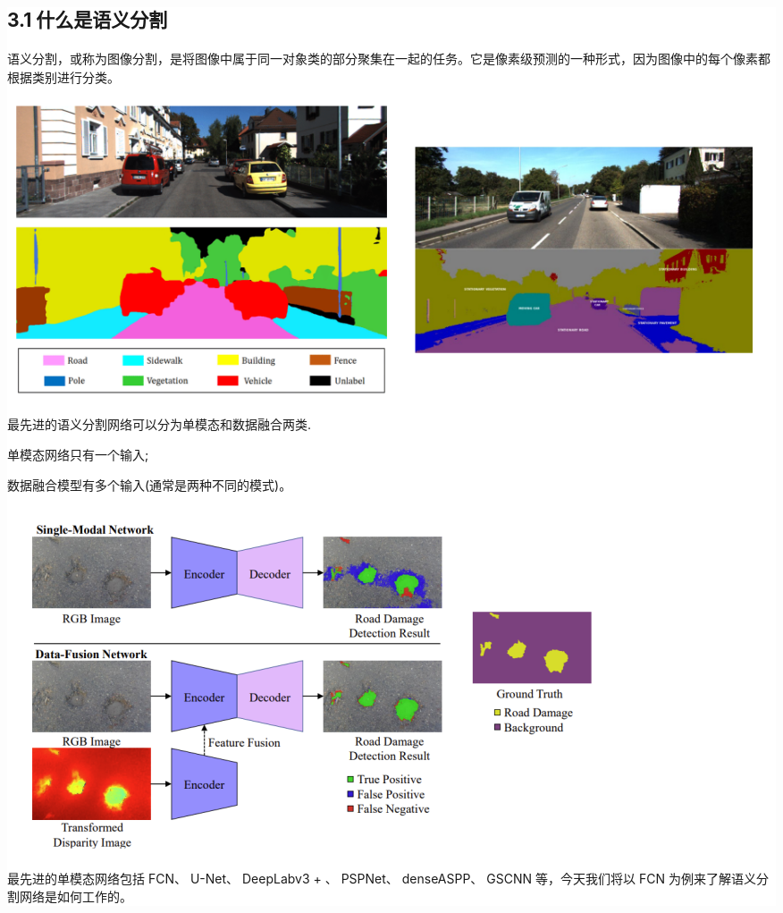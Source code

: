 ## 3.1 什么是语义分割

语义分割，或称为图像分割，是将图像中属于同一对象类的部分聚集在一起的任务。它是像素级预测的一种形式，因为图像中的每个像素都根据类别进行分类。

![](image/image_WRjcGhqjyW.png)

最先进的语义分割网络可以分为单模态和数据融合两类.

单模态网络只有一个输入;&#x20;

&#x20;数据融合模型有多个输入(通常是两种不同的模式)。

![](image/image_sgrQTDFbdW.png)

最先进的单模态网络包括 FCN、 U-Net、 DeepLabv3 + 、 PSPNet、 denseASPP、 GSCNN 等，今天我们将以 FCN 为例来了解语义分割网络是如何工作的。

